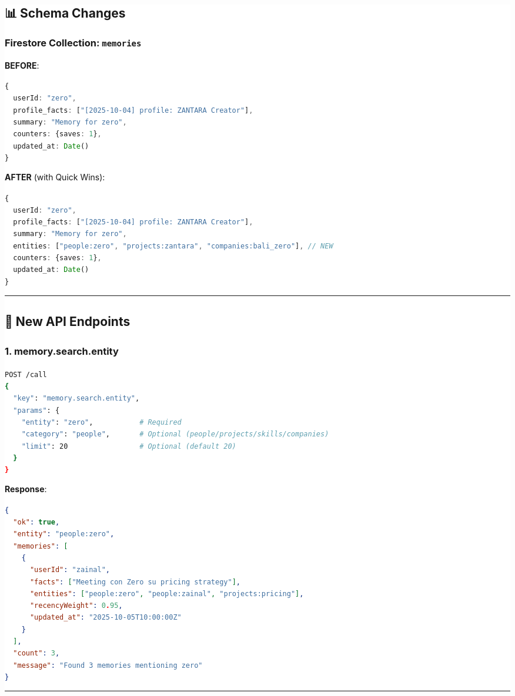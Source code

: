 
## 📊 Schema Changes

### **Firestore Collection: `memories`**

**BEFORE**:
```typescript
{
  userId: "zero",
  profile_facts: ["[2025-10-04] profile: ZANTARA Creator"],
  summary: "Memory for zero",
  counters: {saves: 1},
  updated_at: Date()
}
```

**AFTER** (with Quick Wins):
```typescript
{
  userId: "zero",
  profile_facts: ["[2025-10-04] profile: ZANTARA Creator"],
  summary: "Memory for zero",
  entities: ["people:zero", "projects:zantara", "companies:bali_zero"], // NEW
  counters: {saves: 1},
  updated_at: Date()
}
```

---

## 🚀 New API Endpoints

### **1. memory.search.entity**
```bash
POST /call
{
  "key": "memory.search.entity",
  "params": {
    "entity": "zero",           # Required
    "category": "people",       # Optional (people/projects/skills/companies)
    "limit": 20                 # Optional (default 20)
  }
}
```

**Response**:
```json
{
  "ok": true,
  "entity": "people:zero",
  "memories": [
    {
      "userId": "zainal",
      "facts": ["Meeting con Zero su pricing strategy"],
      "entities": ["people:zero", "people:zainal", "projects:pricing"],
      "recencyWeight": 0.95,
      "updated_at": "2025-10-05T10:00:00Z"
    }
  ],
  "count": 3,
  "message": "Found 3 memories mentioning zero"
}
```

---